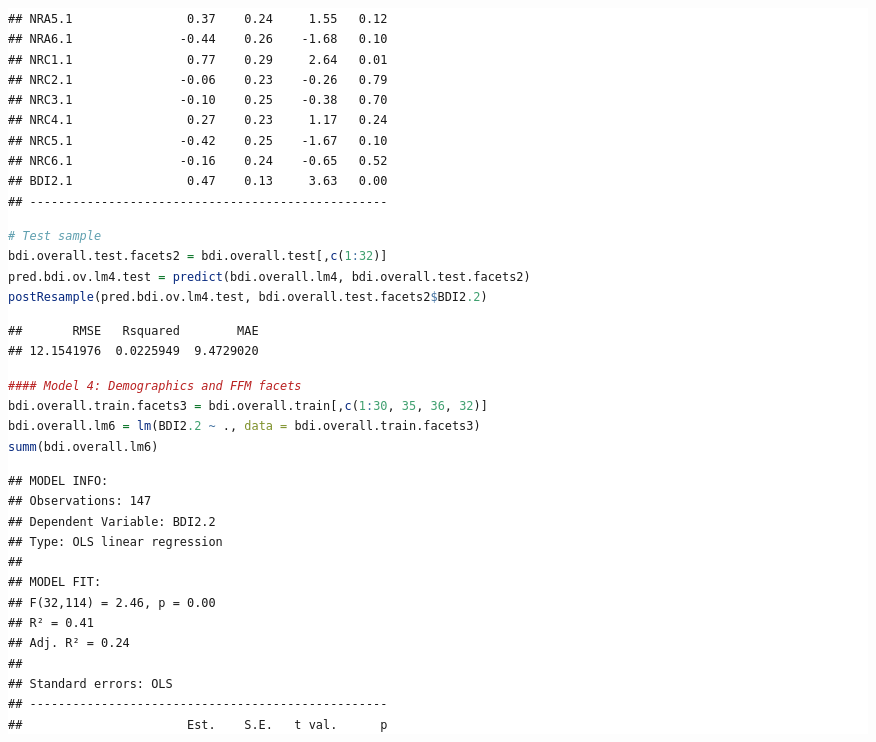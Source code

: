     ## NRA5.1                0.37    0.24     1.55   0.12
    ## NRA6.1               -0.44    0.26    -1.68   0.10
    ## NRC1.1                0.77    0.29     2.64   0.01
    ## NRC2.1               -0.06    0.23    -0.26   0.79
    ## NRC3.1               -0.10    0.25    -0.38   0.70
    ## NRC4.1                0.27    0.23     1.17   0.24
    ## NRC5.1               -0.42    0.25    -1.67   0.10
    ## NRC6.1               -0.16    0.24    -0.65   0.52
    ## BDI2.1                0.47    0.13     3.63   0.00
    ## --------------------------------------------------

``` r
# Test sample
bdi.overall.test.facets2 = bdi.overall.test[,c(1:32)]
pred.bdi.ov.lm4.test = predict(bdi.overall.lm4, bdi.overall.test.facets2)
postResample(pred.bdi.ov.lm4.test, bdi.overall.test.facets2$BDI2.2) 
```

    ##       RMSE   Rsquared        MAE 
    ## 12.1541976  0.0225949  9.4729020

``` r
#### Model 4: Demographics and FFM facets
bdi.overall.train.facets3 = bdi.overall.train[,c(1:30, 35, 36, 32)]
bdi.overall.lm6 = lm(BDI2.2 ~ ., data = bdi.overall.train.facets3)
summ(bdi.overall.lm6)
```

    ## MODEL INFO:
    ## Observations: 147
    ## Dependent Variable: BDI2.2
    ## Type: OLS linear regression 
    ## 
    ## MODEL FIT:
    ## F(32,114) = 2.46, p = 0.00
    ## R² = 0.41
    ## Adj. R² = 0.24 
    ## 
    ## Standard errors: OLS
    ## --------------------------------------------------
    ##                       Est.    S.E.   t val.      p